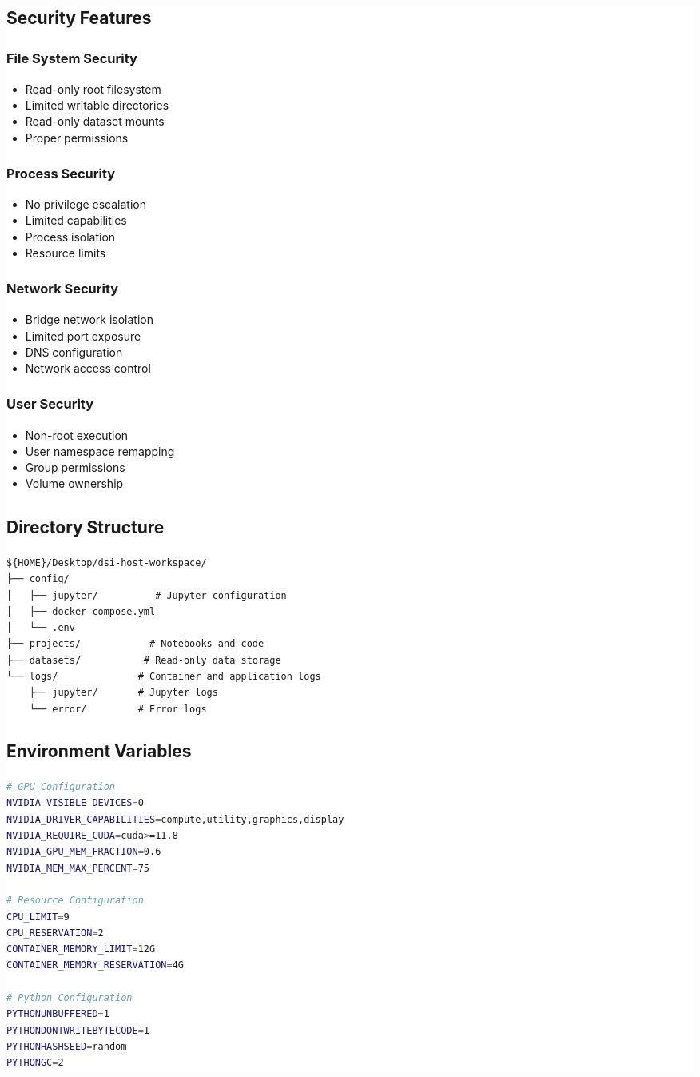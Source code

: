 ## Security Features

### File System Security
- Read-only root filesystem
- Limited writable directories
- Read-only dataset mounts
- Proper permissions

### Process Security
- No privilege escalation
- Limited capabilities
- Process isolation
- Resource limits

### Network Security
- Bridge network isolation
- Limited port exposure
- DNS configuration
- Network access control

### User Security
- Non-root execution
- User namespace remapping
- Group permissions
- Volume ownership

## Directory Structure
```
${HOME}/Desktop/dsi-host-workspace/
├── config/
│   ├── jupyter/          # Jupyter configuration
│   ├── docker-compose.yml
│   └── .env
├── projects/            # Notebooks and code
├── datasets/           # Read-only data storage
└── logs/              # Container and application logs
    ├── jupyter/       # Jupyter logs
    └── error/         # Error logs
```

## Environment Variables
```bash
# GPU Configuration
NVIDIA_VISIBLE_DEVICES=0
NVIDIA_DRIVER_CAPABILITIES=compute,utility,graphics,display
NVIDIA_REQUIRE_CUDA=cuda>=11.8
NVIDIA_GPU_MEM_FRACTION=0.6
NVIDIA_MEM_MAX_PERCENT=75

# Resource Configuration
CPU_LIMIT=9
CPU_RESERVATION=2
CONTAINER_MEMORY_LIMIT=12G
CONTAINER_MEMORY_RESERVATION=4G

# Python Configuration
PYTHONUNBUFFERED=1
PYTHONDONTWRITEBYTECODE=1
PYTHONHASHSEED=random
PYTHONGC=2

```